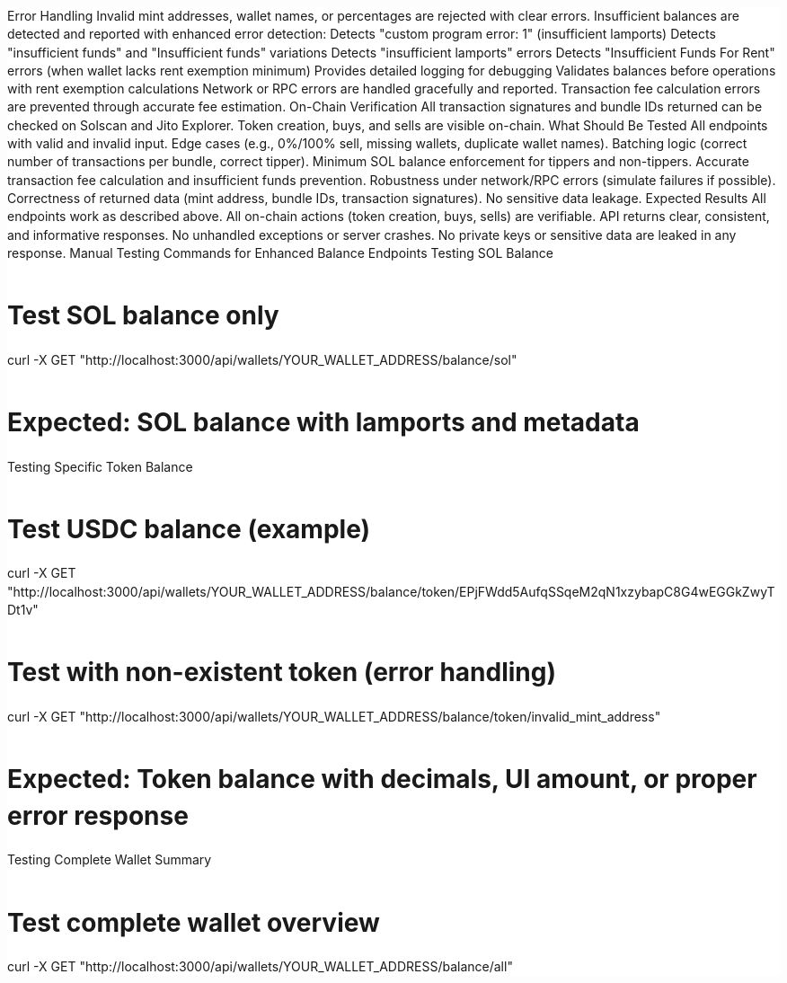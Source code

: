 Error Handling
Invalid mint addresses, wallet names, or percentages are rejected with clear errors.
Insufficient balances are detected and reported with enhanced error detection:
Detects "custom program error: 1" (insufficient lamports)
Detects "insufficient funds" and "Insufficient funds" variations
Detects "insufficient lamports" errors
Detects "Insufficient Funds For Rent" errors (when wallet lacks rent exemption minimum)
Provides detailed logging for debugging
Validates balances before operations with rent exemption calculations
Network or RPC errors are handled gracefully and reported.
Transaction fee calculation errors are prevented through accurate fee estimation.
On-Chain Verification
All transaction signatures and bundle IDs returned can be checked on Solscan and Jito Explorer.
Token creation, buys, and sells are visible on-chain.
What Should Be Tested
All endpoints with valid and invalid input.
Edge cases (e.g., 0%/100% sell, missing wallets, duplicate wallet names).
Batching logic (correct number of transactions per bundle, correct tipper).
Minimum SOL balance enforcement for tippers and non-tippers.
Accurate transaction fee calculation and insufficient funds prevention.
Robustness under network/RPC errors (simulate failures if possible).
Correctness of returned data (mint address, bundle IDs, transaction signatures).
No sensitive data leakage.
Expected Results
All endpoints work as described above.
All on-chain actions (token creation, buys, sells) are verifiable.
API returns clear, consistent, and informative responses.
No unhandled exceptions or server crashes.
No private keys or sensitive data are leaked in any response.
Manual Testing Commands for Enhanced Balance Endpoints
Testing SOL Balance
# Test SOL balance only
curl -X GET "http://localhost:3000/api/wallets/YOUR_WALLET_ADDRESS/balance/sol"

# Expected: SOL balance with lamports and metadata
Testing Specific Token Balance
# Test USDC balance (example)
curl -X GET "http://localhost:3000/api/wallets/YOUR_WALLET_ADDRESS/balance/token/EPjFWdd5AufqSSqeM2qN1xzybapC8G4wEGGkZwyTDt1v"

# Test with non-existent token (error handling)
curl -X GET "http://localhost:3000/api/wallets/YOUR_WALLET_ADDRESS/balance/token/invalid_mint_address"

# Expected: Token balance with decimals, UI amount, or proper error response
Testing Complete Wallet Summary
# Test complete wallet overview
curl -X GET "http://localhost:3000/api/wallets/YOUR_WALLET_ADDRESS/balance/all"
